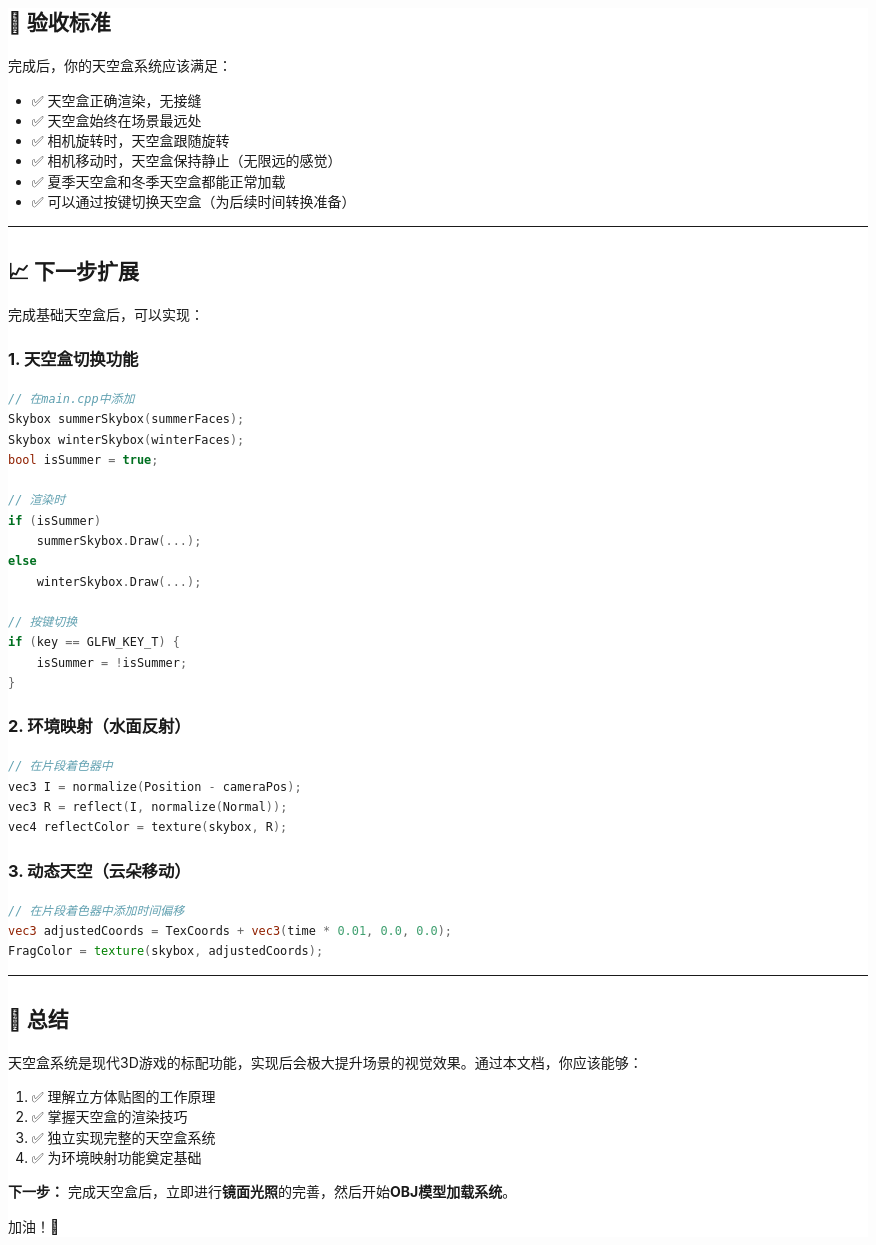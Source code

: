 
## 🎯 验收标准

完成后，你的天空盒系统应该满足：

- ✅ 天空盒正确渲染，无接缝
- ✅ 天空盒始终在场景最远处
- ✅ 相机旋转时，天空盒跟随旋转
- ✅ 相机移动时，天空盒保持静止（无限远的感觉）
- ✅ 夏季天空盒和冬季天空盒都能正常加载
- ✅ 可以通过按键切换天空盒（为后续时间转换准备）

---

## 📈 下一步扩展

完成基础天空盒后，可以实现：

### 1. 天空盒切换功能
```cpp
// 在main.cpp中添加
Skybox summerSkybox(summerFaces);
Skybox winterSkybox(winterFaces);
bool isSummer = true;

// 渲染时
if (isSummer)
    summerSkybox.Draw(...);
else
    winterSkybox.Draw(...);

// 按键切换
if (key == GLFW_KEY_T) {
    isSummer = !isSummer;
}
```

### 2. 环境映射（水面反射）
```cpp
// 在片段着色器中
vec3 I = normalize(Position - cameraPos);
vec3 R = reflect(I, normalize(Normal));
vec4 reflectColor = texture(skybox, R);
```

### 3. 动态天空（云朵移动）
```glsl
// 在片段着色器中添加时间偏移
vec3 adjustedCoords = TexCoords + vec3(time * 0.01, 0.0, 0.0);
FragColor = texture(skybox, adjustedCoords);
```

---

## 📝 总结

天空盒系统是现代3D游戏的标配功能，实现后会极大提升场景的视觉效果。通过本文档，你应该能够：

1. ✅ 理解立方体贴图的工作原理
2. ✅ 掌握天空盒的渲染技巧
3. ✅ 独立实现完整的天空盒系统
4. ✅ 为环境映射功能奠定基础

**下一步：** 完成天空盒后，立即进行**镜面光照**的完善，然后开始**OBJ模型加载系统**。

加油！🚀
